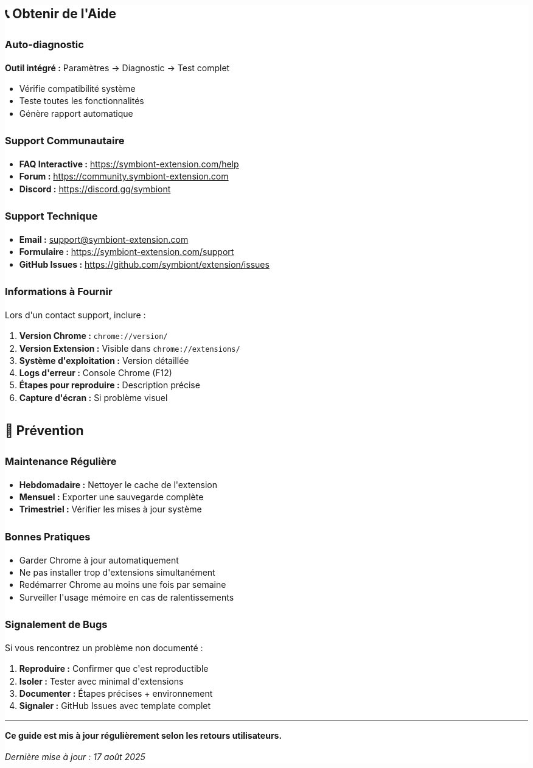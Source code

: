 ## 📞 Obtenir de l'Aide

### Auto-diagnostic
**Outil intégré :** Paramètres → Diagnostic → Test complet
- Vérifie compatibilité système
- Teste toutes les fonctionnalités
- Génère rapport automatique

### Support Communautaire
- **FAQ Interactive :** https://symbiont-extension.com/help
- **Forum :** https://community.symbiont-extension.com
- **Discord :** https://discord.gg/symbiont

### Support Technique
- **Email :** support@symbiont-extension.com
- **Formulaire :** https://symbiont-extension.com/support
- **GitHub Issues :** https://github.com/symbiont/extension/issues

### Informations à Fournir
Lors d'un contact support, inclure :
1. **Version Chrome :** `chrome://version/`
2. **Version Extension :** Visible dans `chrome://extensions/`
3. **Système d'exploitation :** Version détaillée
4. **Logs d'erreur :** Console Chrome (F12)
5. **Étapes pour reproduire :** Description précise
6. **Capture d'écran :** Si problème visuel

## 🔄 Prévention

### Maintenance Régulière
- **Hebdomadaire :** Nettoyer le cache de l'extension
- **Mensuel :** Exporter une sauvegarde complète
- **Trimestriel :** Vérifier les mises à jour système

### Bonnes Pratiques
- Garder Chrome à jour automatiquement
- Ne pas installer trop d'extensions simultanément
- Redémarrer Chrome au moins une fois par semaine
- Surveiller l'usage mémoire en cas de ralentissements

### Signalement de Bugs
Si vous rencontrez un problème non documenté :
1. **Reproduire :** Confirmer que c'est reproductible
2. **Isoler :** Tester avec minimal d'extensions
3. **Documenter :** Étapes précises + environnement
4. **Signaler :** GitHub Issues avec template complet

---

**Ce guide est mis à jour régulièrement selon les retours utilisateurs.**

*Dernière mise à jour : 17 août 2025*